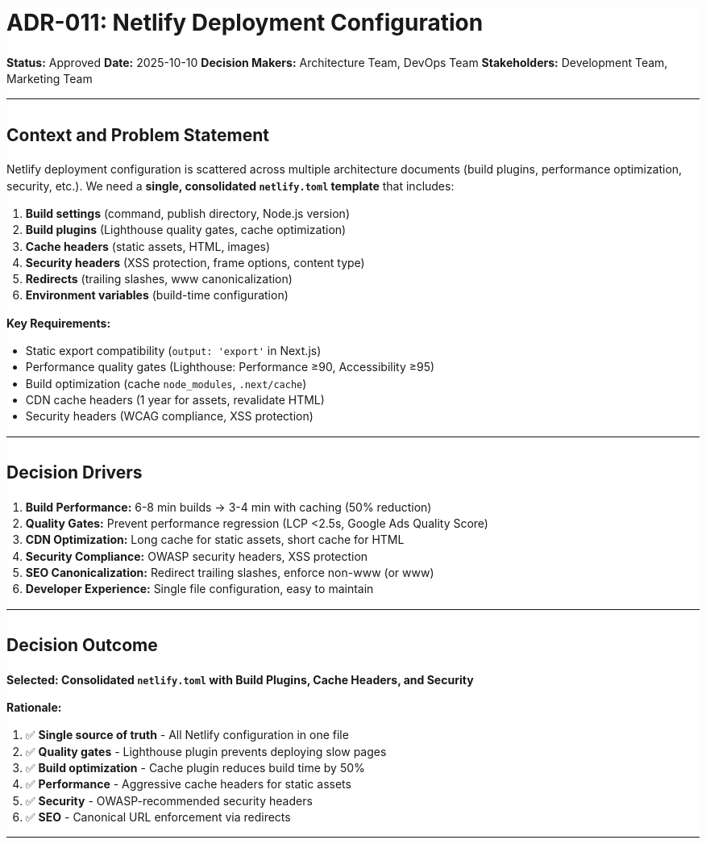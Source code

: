 # ADR-011: Netlify Deployment Configuration

**Status:** Approved
**Date:** 2025-10-10
**Decision Makers:** Architecture Team, DevOps Team
**Stakeholders:** Development Team, Marketing Team

---

## Context and Problem Statement

Netlify deployment configuration is scattered across multiple architecture documents (build plugins, performance optimization, security, etc.). We need a **single, consolidated `netlify.toml` template** that includes:

1. **Build settings** (command, publish directory, Node.js version)
2. **Build plugins** (Lighthouse quality gates, cache optimization)
3. **Cache headers** (static assets, HTML, images)
4. **Security headers** (XSS protection, frame options, content type)
5. **Redirects** (trailing slashes, www canonicalization)
6. **Environment variables** (build-time configuration)

**Key Requirements:**
- Static export compatibility (`output: 'export'` in Next.js)
- Performance quality gates (Lighthouse: Performance ≥90, Accessibility ≥95)
- Build optimization (cache `node_modules`, `.next/cache`)
- CDN cache headers (1 year for assets, revalidate HTML)
- Security headers (WCAG compliance, XSS protection)

---

## Decision Drivers

1. **Build Performance:** 6-8 min builds → 3-4 min with caching (50% reduction)
2. **Quality Gates:** Prevent performance regression (LCP <2.5s, Google Ads Quality Score)
3. **CDN Optimization:** Long cache for static assets, short cache for HTML
4. **Security Compliance:** OWASP security headers, XSS protection
5. **SEO Canonicalization:** Redirect trailing slashes, enforce non-www (or www)
6. **Developer Experience:** Single file configuration, easy to maintain

---

## Decision Outcome

**Selected: Consolidated `netlify.toml` with Build Plugins, Cache Headers, and Security**

**Rationale:**
1. ✅ **Single source of truth** - All Netlify configuration in one file
2. ✅ **Quality gates** - Lighthouse plugin prevents deploying slow pages
3. ✅ **Build optimization** - Cache plugin reduces build time by 50%
4. ✅ **Performance** - Aggressive cache headers for static assets
5. ✅ **Security** - OWASP-recommended security headers
6. ✅ **SEO** - Canonical URL enforcement via redirects

---